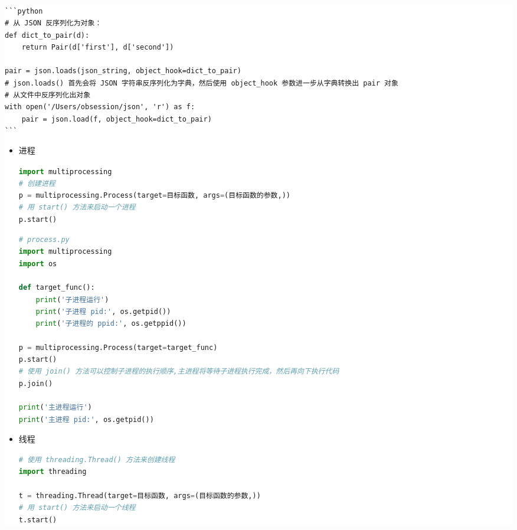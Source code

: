     ```python
    # 从 JSON 反序列化为对象：
    def dict_to_pair(d):
        return Pair(d['first'], d['second'])
    
    pair = json.loads(json_string, object_hook=dict_to_pair)
    # json.loads() 首先会将 JSON 字符串反序列化为字典，然后使用 object_hook 参数进一步从字典转换出 pair 对象
    # 从文件中反序列化出对象
    with open('/Users/obsession/json', 'r') as f:
        pair = json.load(f, object_hook=dict_to_pair)
    ```

* 进程

  ```python
  import multiprocessing
  # 创建进程
  p = multiprocessing.Process(target=目标函数, args=(目标函数的参数,))
  # 用 start() 方法来启动一个进程
  p.start()
  ```

  ```python
  # process.py
  import multiprocessing
  import os
  
  def target_func():
      print('子进程运行')
      print('子进程 pid:', os.getpid())
      print('子进程的 ppid:', os.getppid())
  
  p = multiprocessing.Process(target=target_func)
  p.start()
  # 使用 join() 方法可以控制子进程的执行顺序,主进程将等待子进程执行完成，然后再向下执行代码
  p.join()
  
  print('主进程运行')
  print('主进程 pid:', os.getpid())
  ```

* 线程

  ```python
  # 使用 threading.Thread() 方法来创建线程
  import threading
  
  t = threading.Thread(target=目标函数, args=(目标函数的参数,))
  # 用 start() 方法来启动一个线程
  t.start()
  ```
